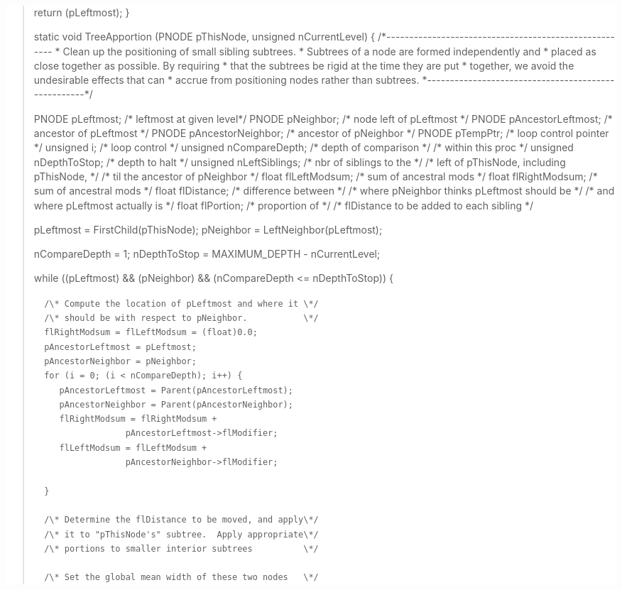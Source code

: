 >    return (pLeftmost);
> }
> 
> static void TreeApportion (PNODE pThisNode,
>                       unsigned nCurrentLevel)
> {
>    /\*------------------------------------------------------
>     \* Clean up the positioning of small sibling subtrees.
>     \* Subtrees of a node are formed independently and
>     \* placed as close together as possible. By requiring
>     \* that the subtrees be rigid at the time they are put
>     \* together, we avoid the undesirable effects that can
>     \* accrue from positioning nodes rather than subtrees.
>     \*----------------------------------------------------\*/
> 
>    PNODE pLeftmost;            /\* leftmost at given level\*/
>    PNODE pNeighbor;            /\* node left of pLeftmost \*/
>    PNODE pAncestorLeftmost;    /\* ancestor of pLeftmost  \*/
>    PNODE pAncestorNeighbor;    /\* ancestor of pNeighbor  \*/
>    PNODE pTempPtr;             /\* loop control pointer   \*/
>    unsigned i;                 /\* loop control           \*/
>    unsigned nCompareDepth;     /\* depth of comparison    \*/
>                           /\* within this proc       \*/
>    unsigned nDepthToStop;      /\* depth to halt          \*/
>    unsigned nLeftSiblings;     /\* nbr of siblings to the \*/
>            /\* left of pThisNode, including pThisNode,  \*/
>            /\* til the ancestor of pNeighbor            \*/
>    float flLeftModsum;         /\* sum of ancestral mods  \*/
>    float flRightModsum;        /\* sum of ancestral mods  \*/
>    float flDistance;           /\* difference between     \*/
>         /\* where pNeighbor thinks pLeftmost should be   \*/
>         /\* and where pLeftmost actually is              \*/
>    float flPortion;            /\* proportion of          \*/
>         /\* flDistance to be added to each sibling       \*/
> 
>    pLeftmost = FirstChild(pThisNode);
>    pNeighbor = LeftNeighbor(pLeftmost);
> 
>    nCompareDepth = 1;
>    nDepthToStop = MAXIMUM\_DEPTH - nCurrentLevel;
> 
>    while ((pLeftmost) && (pNeighbor) &&
>          (nCompareDepth <= nDepthToStop)) {
> 
>       /\* Compute the location of pLeftmost and where it \*/
>       /\* should be with respect to pNeighbor.           \*/
>       flRightModsum = flLeftModsum = (float)0.0;
>       pAncestorLeftmost = pLeftmost;
>       pAncestorNeighbor = pNeighbor;
>       for (i = 0; (i < nCompareDepth); i++) {
>          pAncestorLeftmost = Parent(pAncestorLeftmost);
>          pAncestorNeighbor = Parent(pAncestorNeighbor);
>          flRightModsum = flRightModsum +
>                       pAncestorLeftmost->flModifier;
>          flLeftModsum = flLeftModsum +
>                       pAncestorNeighbor->flModifier;
> 
>       }
> 
>       /\* Determine the flDistance to be moved, and apply\*/
>       /\* it to "pThisNode's" subtree.  Apply appropriate\*/
>       /\* portions to smaller interior subtrees          \*/
> 
>       /\* Set the global mean width of these two nodes   \*/